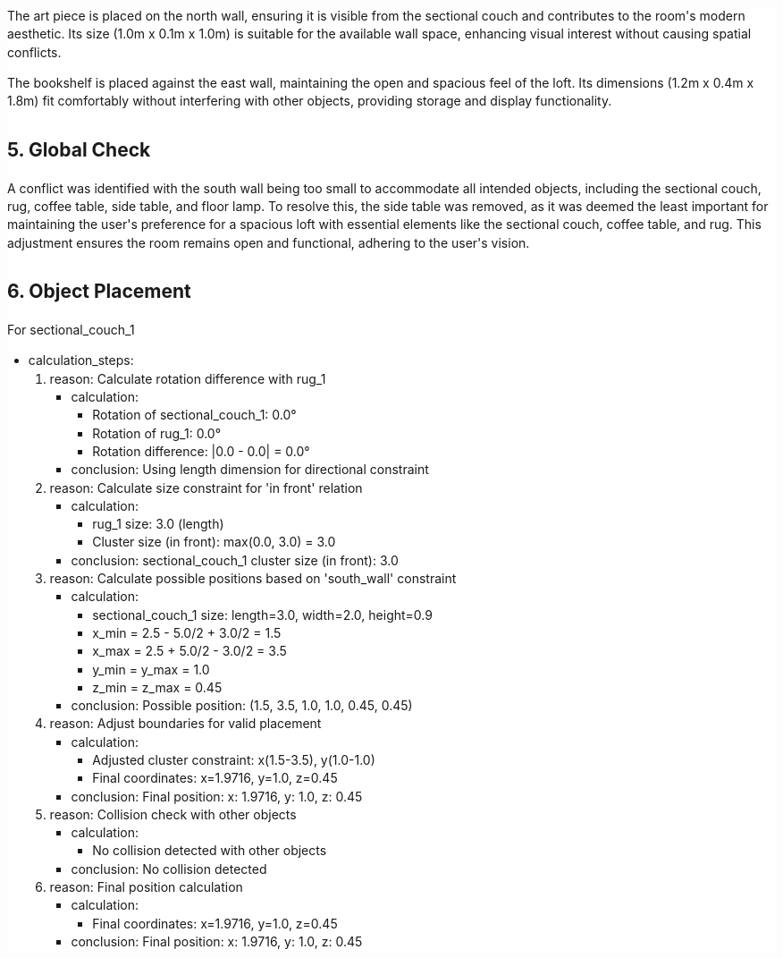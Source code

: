 The art piece is placed on the north wall, ensuring it is visible from the sectional couch and contributes to the room's modern aesthetic. Its size (1.0m x 0.1m x 1.0m) is suitable for the available wall space, enhancing visual interest without causing spatial conflicts.

The bookshelf is placed against the east wall, maintaining the open and spacious feel of the loft. Its dimensions (1.2m x 0.4m x 1.8m) fit comfortably without interfering with other objects, providing storage and display functionality.

## 5. Global Check
A conflict was identified with the south wall being too small to accommodate all intended objects, including the sectional couch, rug, coffee table, side table, and floor lamp. To resolve this, the side table was removed, as it was deemed the least important for maintaining the user's preference for a spacious loft with essential elements like the sectional couch, coffee table, and rug. This adjustment ensures the room remains open and functional, adhering to the user's vision.

## 6. Object Placement
For sectional_couch_1
- calculation_steps:
    1. reason: Calculate rotation difference with rug_1
        - calculation:
            - Rotation of sectional_couch_1: 0.0°
            - Rotation of rug_1: 0.0°
            - Rotation difference: |0.0 - 0.0| = 0.0°
        - conclusion: Using length dimension for directional constraint
    2. reason: Calculate size constraint for 'in front' relation
        - calculation:
            - rug_1 size: 3.0 (length)
            - Cluster size (in front): max(0.0, 3.0) = 3.0
        - conclusion: sectional_couch_1 cluster size (in front): 3.0
    3. reason: Calculate possible positions based on 'south_wall' constraint
        - calculation:
            - sectional_couch_1 size: length=3.0, width=2.0, height=0.9
            - x_min = 2.5 - 5.0/2 + 3.0/2 = 1.5
            - x_max = 2.5 + 5.0/2 - 3.0/2 = 3.5
            - y_min = y_max = 1.0
            - z_min = z_max = 0.45
        - conclusion: Possible position: (1.5, 3.5, 1.0, 1.0, 0.45, 0.45)
    4. reason: Adjust boundaries for valid placement
        - calculation:
            - Adjusted cluster constraint: x(1.5-3.5), y(1.0-1.0)
            - Final coordinates: x=1.9716, y=1.0, z=0.45
        - conclusion: Final position: x: 1.9716, y: 1.0, z: 0.45
    5. reason: Collision check with other objects
        - calculation:
            - No collision detected with other objects
        - conclusion: No collision detected
    6. reason: Final position calculation
        - calculation:
            - Final coordinates: x=1.9716, y=1.0, z=0.45
        - conclusion: Final position: x: 1.9716, y: 1.0, z: 0.45
